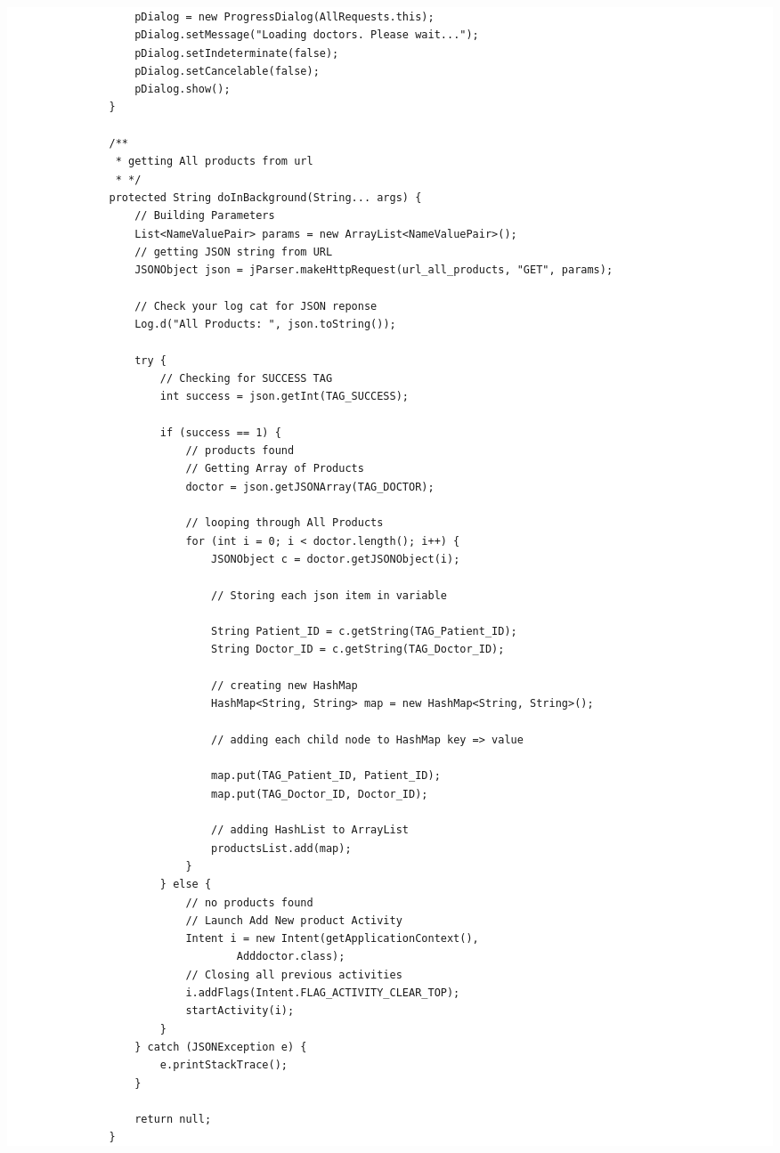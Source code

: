 ```
                    pDialog = new ProgressDialog(AllRequests.this);
                    pDialog.setMessage("Loading doctors. Please wait...");
                    pDialog.setIndeterminate(false);
                    pDialog.setCancelable(false);
                    pDialog.show();
                }

                /**
                 * getting All products from url
                 * */
                protected String doInBackground(String... args) {
                    // Building Parameters
                    List<NameValuePair> params = new ArrayList<NameValuePair>();
                    // getting JSON string from URL
                    JSONObject json = jParser.makeHttpRequest(url_all_products, "GET", params);

                    // Check your log cat for JSON reponse
                    Log.d("All Products: ", json.toString());

                    try {
                        // Checking for SUCCESS TAG
                        int success = json.getInt(TAG_SUCCESS);

                        if (success == 1) {
                            // products found
                            // Getting Array of Products
                            doctor = json.getJSONArray(TAG_DOCTOR);

                            // looping through All Products
                            for (int i = 0; i < doctor.length(); i++) {
                                JSONObject c = doctor.getJSONObject(i);

                                // Storing each json item in variable

                                String Patient_ID = c.getString(TAG_Patient_ID);
                                String Doctor_ID = c.getString(TAG_Doctor_ID);

                                // creating new HashMap
                                HashMap<String, String> map = new HashMap<String, String>();

                                // adding each child node to HashMap key => value

                                map.put(TAG_Patient_ID, Patient_ID);
                                map.put(TAG_Doctor_ID, Doctor_ID);

                                // adding HashList to ArrayList
                                productsList.add(map);
                            }
                        } else {
                            // no products found
                            // Launch Add New product Activity
                            Intent i = new Intent(getApplicationContext(),
                                    Adddoctor.class);
                            // Closing all previous activities
                            i.addFlags(Intent.FLAG_ACTIVITY_CLEAR_TOP);
                            startActivity(i);
                        }
                    } catch (JSONException e) {
                        e.printStackTrace();
                    }

                    return null;
                }
```